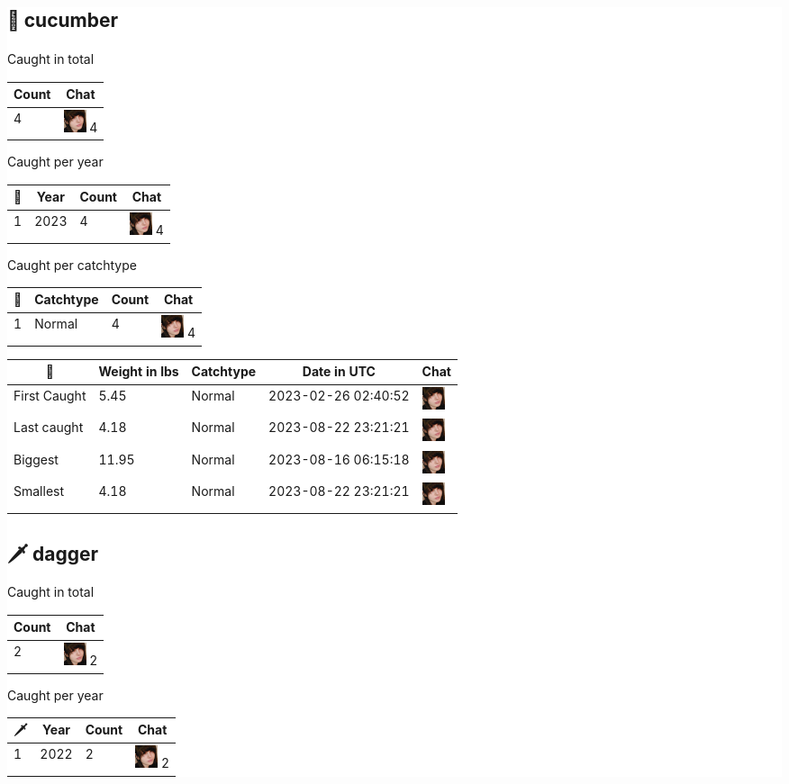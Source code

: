 ## 🥒 cucumber
Caught in total

| Count | Chat |
|-------|-------|
| 4 | ![breadworms](https://raw.githubusercontent.com/blableblup/gofish/main/images/players/breadworms.png) 4 |

Caught per year

| 🥒 | Year | Count | Chat |
|-------|-------|-------|-------|
| 1 | 2023 | 4 | ![breadworms](https://raw.githubusercontent.com/blableblup/gofish/main/images/players/breadworms.png) 4 |

Caught per catchtype

| 🥒 | Catchtype | Count | Chat |
|-------|-------|-------|-------|
| 1 | Normal | 4 | ![breadworms](https://raw.githubusercontent.com/blableblup/gofish/main/images/players/breadworms.png) 4 |

| 🥒 | Weight in lbs | Catchtype | Date in UTC | Chat |
|-------|-------|-------|-------|-------|
| First Caught | 5.45 | Normal | 2023-02-26 02:40:52 | ![breadworms](https://raw.githubusercontent.com/blableblup/gofish/main/images/players/breadworms.png) |
| Last caught | 4.18 | Normal | 2023-08-22 23:21:21 | ![breadworms](https://raw.githubusercontent.com/blableblup/gofish/main/images/players/breadworms.png) |
| Biggest | 11.95 | Normal | 2023-08-16 06:15:18 | ![breadworms](https://raw.githubusercontent.com/blableblup/gofish/main/images/players/breadworms.png) |
| Smallest | 4.18 | Normal | 2023-08-22 23:21:21 | ![breadworms](https://raw.githubusercontent.com/blableblup/gofish/main/images/players/breadworms.png) |

## 🗡️ dagger
Caught in total

| Count | Chat |
|-------|-------|
| 2 | ![breadworms](https://raw.githubusercontent.com/blableblup/gofish/main/images/players/breadworms.png) 2 |

Caught per year

| 🗡️ | Year | Count | Chat |
|-------|-------|-------|-------|
| 1 | 2022 | 2 | ![breadworms](https://raw.githubusercontent.com/blableblup/gofish/main/images/players/breadworms.png) 2 |
